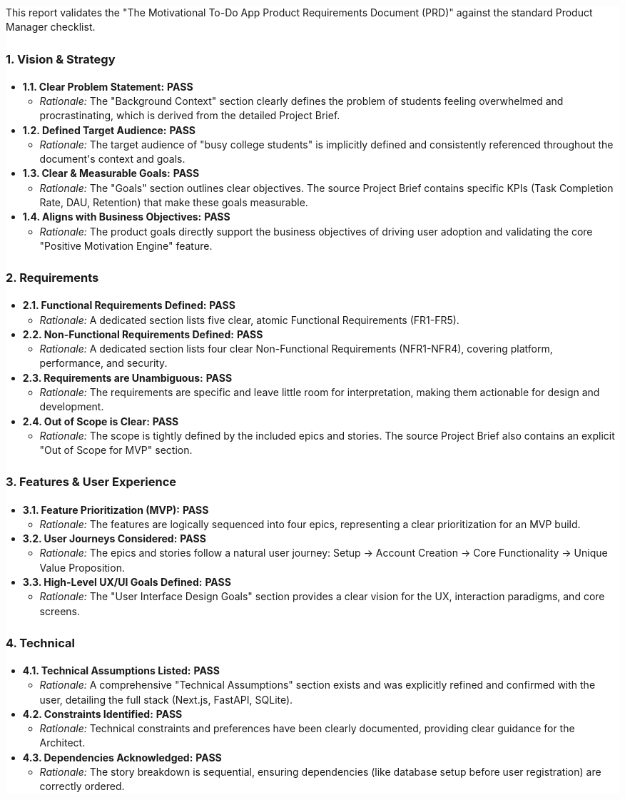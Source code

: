 This report validates the "The Motivational To-Do App Product Requirements Document (PRD)" against the standard Product Manager checklist.

### 1. Vision & Strategy

*   **1.1. Clear Problem Statement:** **PASS**
    *   *Rationale:* The "Background Context" section clearly defines the problem of students feeling overwhelmed and procrastinating, which is derived from the detailed Project Brief.
*   **1.2. Defined Target Audience:** **PASS**
    *   *Rationale:* The target audience of "busy college students" is implicitly defined and consistently referenced throughout the document's context and goals.
*   **1.3. Clear & Measurable Goals:** **PASS**
    *   *Rationale:* The "Goals" section outlines clear objectives. The source Project Brief contains specific KPIs (Task Completion Rate, DAU, Retention) that make these goals measurable.
*   **1.4. Aligns with Business Objectives:** **PASS**
    *   *Rationale:* The product goals directly support the business objectives of driving user adoption and validating the core "Positive Motivation Engine" feature.

### 2. Requirements

*   **2.1. Functional Requirements Defined:** **PASS**
    *   *Rationale:* A dedicated section lists five clear, atomic Functional Requirements (FR1-FR5).
*   **2.2. Non-Functional Requirements Defined:** **PASS**
    *   *Rationale:* A dedicated section lists four clear Non-Functional Requirements (NFR1-NFR4), covering platform, performance, and security.
*   **2.3. Requirements are Unambiguous:** **PASS**
    *   *Rationale:* The requirements are specific and leave little room for interpretation, making them actionable for design and development.
*   **2.4. Out of Scope is Clear:** **PASS**
    *   *Rationale:* The scope is tightly defined by the included epics and stories. The source Project Brief also contains an explicit "Out of Scope for MVP" section.

### 3. Features & User Experience

*   **3.1. Feature Prioritization (MVP):** **PASS**
    *   *Rationale:* The features are logically sequenced into four epics, representing a clear prioritization for an MVP build.
*   **3.2. User Journeys Considered:** **PASS**
    *   *Rationale:* The epics and stories follow a natural user journey: Setup -> Account Creation -> Core Functionality -> Unique Value Proposition.
*   **3.3. High-Level UX/UI Goals Defined:** **PASS**
    *   *Rationale:* The "User Interface Design Goals" section provides a clear vision for the UX, interaction paradigms, and core screens.

### 4. Technical

*   **4.1. Technical Assumptions Listed:** **PASS**
    *   *Rationale:* A comprehensive "Technical Assumptions" section exists and was explicitly refined and confirmed with the user, detailing the full stack (Next.js, FastAPI, SQLite).
*   **4.2. Constraints Identified:** **PASS**
    *   *Rationale:* Technical constraints and preferences have been clearly documented, providing clear guidance for the Architect.
*   **4.3. Dependencies Acknowledged:** **PASS**
    *   *Rationale:* The story breakdown is sequential, ensuring dependencies (like database setup before user registration) are correctly ordered.
